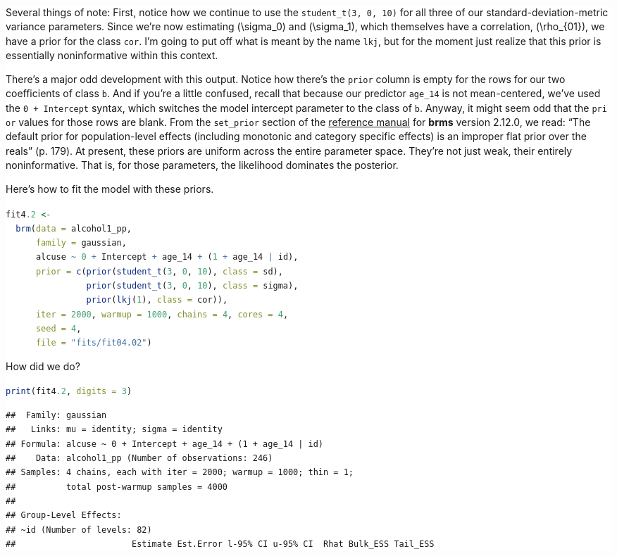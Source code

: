 Several things of note: First, notice how we continue to use the
`student_t(3, 0, 10)` for all three of our standard-deviation-metric
variance parameters. Since we’re now estimating \(\sigma_0\) and
\(\sigma_1\), which themselves have a correlation, \(\rho_{01}\), we
have a prior for the class `cor`. I’m going to put off what is meant by
the name `lkj`, but for the moment just realize that this prior is
essentially noninformative within this context.

There’s a major odd development with this output. Notice how there’s the
`prior` column is empty for the rows for our two coefficients of class
`b`. And if you’re a little confused, recall that because our predictor
`age_14` is not mean-centered, we’ve used the `0 + Intercept` syntax,
which switches the model intercept parameter to the class of `b`.
Anyway, it might seem odd that the `prior` values for those rows are
blank. From the `set_prior` section of the [reference
manual](https://cran.r-project.org/web/packages/brms/brms.pdf) for
**brms** version 2.12.0, we read: “The default prior for
population-level effects (including monotonic and category specific
effects) is an improper flat prior over the reals” (p. 179). At present,
these priors are uniform across the entire parameter space. They’re not
just weak, their entirely noninformative. That is, for those parameters,
the likelihood dominates the posterior.

Here’s how to fit the model with these priors.

``` r
fit4.2 <-
  brm(data = alcohol1_pp, 
      family = gaussian,
      alcuse ~ 0 + Intercept + age_14 + (1 + age_14 | id),
      prior = c(prior(student_t(3, 0, 10), class = sd),
                prior(student_t(3, 0, 10), class = sigma),
                prior(lkj(1), class = cor)),
      iter = 2000, warmup = 1000, chains = 4, cores = 4,
      seed = 4,
      file = "fits/fit04.02")
```

How did we do?

``` r
print(fit4.2, digits = 3)
```

    ##  Family: gaussian 
    ##   Links: mu = identity; sigma = identity 
    ## Formula: alcuse ~ 0 + Intercept + age_14 + (1 + age_14 | id) 
    ##    Data: alcohol1_pp (Number of observations: 246) 
    ## Samples: 4 chains, each with iter = 2000; warmup = 1000; thin = 1;
    ##          total post-warmup samples = 4000
    ## 
    ## Group-Level Effects: 
    ## ~id (Number of levels: 82) 
    ##                       Estimate Est.Error l-95% CI u-95% CI  Rhat Bulk_ESS Tail_ESS